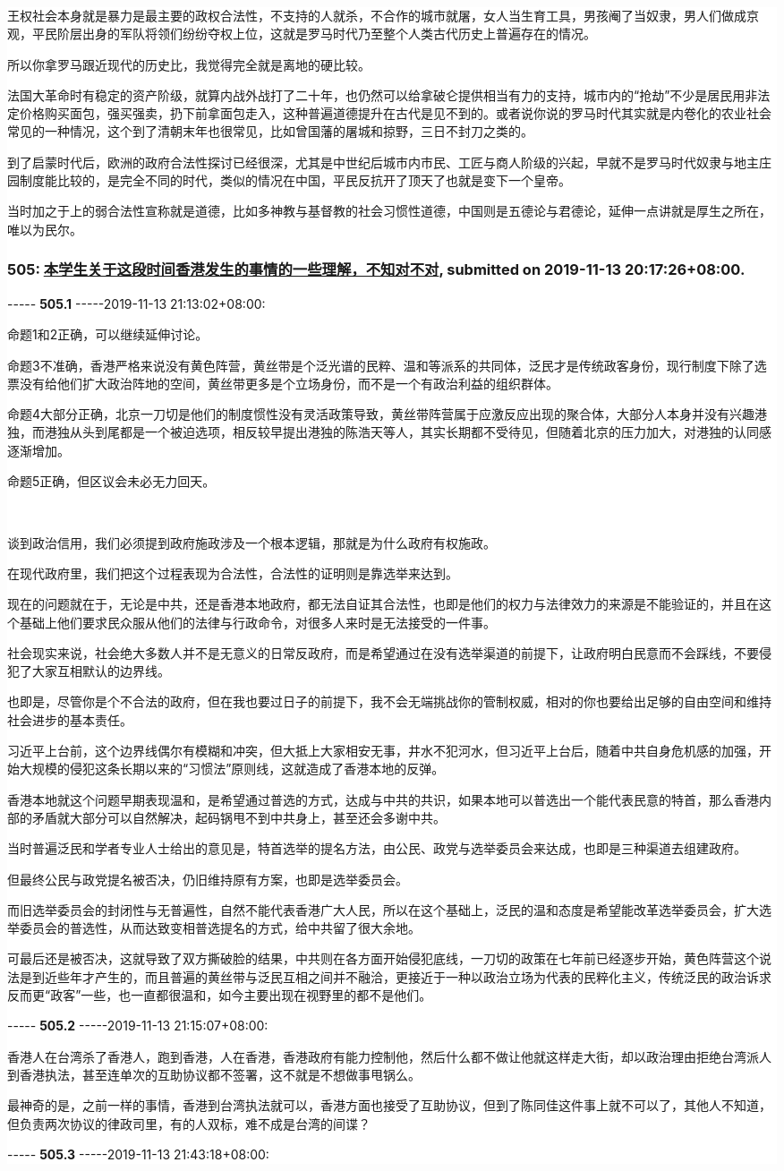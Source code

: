 王权社会本身就是暴力是最主要的政权合法性，不支持的人就杀，不合作的城市就屠，女人当生育工具，男孩阉了当奴隶，男人们做成京观，平民阶层出身的军队将领们纷纷夺权上位，这就是罗马时代乃至整个人类古代历史上普遍存在的情况。

所以你拿罗马跟近现代的历史比，我觉得完全就是离地的硬比较。

法国大革命时有稳定的资产阶级，就算内战外战打了二十年，也仍然可以给拿破仑提供相当有力的支持，城市内的“抢劫”不少是居民用非法定价格购买面包，强买强卖，扔下前拿面包走入，这种普遍道德提升在古代是见不到的。或者说你说的罗马时代其实就是内卷化的农业社会常见的一种情况，这个到了清朝末年也很常见，比如曾国藩的屠城和掠野，三日不封刀之类的。

到了启蒙时代后，欧洲的政府合法性探讨已经很深，尤其是中世纪后城市内市民、工匠与商人阶级的兴起，早就不是罗马时代奴隶与地主庄园制度能比较的，是完全不同的时代，类似的情况在中国，平民反抗开了顶天了也就是变下一个皇帝。

当时加之于上的弱合法性宣称就是道德，比如多神教与基督教的社会习惯性道德，中国则是五德论与君德论，延伸一点讲就是厚生之所在，唯以为民尔。

### 505: [本学生关于这段时间香港发生的事情的一些理解，不知对不对](https://old.reddit.com/r/China_irl/comments/dvqxky/本学生关于这段时间香港发生的事情的一些理解不知对不对/), submitted on 2019-11-13 20:17:26+08:00.

----- __505.1__ -----2019-11-13 21:13:02+08:00:

命题1和2正确，可以继续延伸讨论。

命题3不准确，香港严格来说没有黄色阵营，黄丝带是个泛光谱的民粹、温和等派系的共同体，泛民才是传统政客身份，现行制度下除了选票没有给他们扩大政治阵地的空间，黄丝带更多是个立场身份，而不是一个有政治利益的组织群体。

命题4大部分正确，北京一刀切是他们的制度惯性没有灵活政策导致，黄丝带阵营属于应激反应出现的聚合体，大部分人本身并没有兴趣港独，而港独从头到尾都是一个被迫选项，相反较早提出港独的陈浩天等人，其实长期都不受待见，但随着北京的压力加大，对港独的认同感逐渐增加。

命题5正确，但区议会未必无力回天。

&#x200B;

谈到政治信用，我们必须提到政府施政涉及一个根本逻辑，那就是为什么政府有权施政。

在现代政府里，我们把这个过程表现为合法性，合法性的证明则是靠选举来达到。

现在的问题就在于，无论是中共，还是香港本地政府，都无法自证其合法性，也即是他们的权力与法律效力的来源是不能验证的，并且在这个基础上他们要求民众服从他们的法律与行政命令，对很多人来时是无法接受的一件事。

社会现实来说，社会绝大多数人并不是无意义的日常反政府，而是希望通过在没有选举渠道的前提下，让政府明白民意而不会踩线，不要侵犯了大家互相默认的边界线。

也即是，尽管你是个不合法的政府，但在我也要过日子的前提下，我不会无端挑战你的管制权威，相对的你也要给出足够的自由空间和维持社会进步的基本责任。

习近平上台前，这个边界线偶尔有模糊和冲突，但大抵上大家相安无事，井水不犯河水，但习近平上台后，随着中共自身危机感的加强，开始大规模的侵犯这条长期以来的“习惯法”原则线，这就造成了香港本地的反弹。

香港本地就这个问题早期表现温和，是希望通过普选的方式，达成与中共的共识，如果本地可以普选出一个能代表民意的特首，那么香港内部的矛盾就大部分可以自然解决，起码锅甩不到中共身上，甚至还会多谢中共。

当时普遍泛民和学者专业人士给出的意见是，特首选举的提名方法，由公民、政党与选举委员会来达成，也即是三种渠道去组建政府。

但最终公民与政党提名被否决，仍旧维持原有方案，也即是选举委员会。

而旧选举委员会的封闭性与无普遍性，自然不能代表香港广大人民，所以在这个基础上，泛民的温和态度是希望能改革选举委员会，扩大选举委员会的普选性，从而达致变相普选提名的方式，给中共留了很大余地。

可最后还是被否决，这就导致了双方撕破脸的结果，中共则在各方面开始侵犯底线，一刀切的政策在七年前已经逐步开始，黄色阵营这个说法是到近些年才产生的，而且普遍的黄丝带与泛民互相之间并不融洽，更接近于一种以政治立场为代表的民粹化主义，传统泛民的政治诉求反而更“政客”一些，也一直都很温和，如今主要出现在视野里的都不是他们。

----- __505.2__ -----2019-11-13 21:15:07+08:00:

香港人在台湾杀了香港人，跑到香港，人在香港，香港政府有能力控制他，然后什么都不做让他就这样走大街，却以政治理由拒绝台湾派人到香港执法，甚至连单次的互助协议都不签署，这不就是不想做事甩锅么。

最神奇的是，之前一样的事情，香港到台湾执法就可以，香港方面也接受了互助协议，但到了陈同佳这件事上就不可以了，其他人不知道，但负责两次协议的律政司里，有的人双标，难不成是台湾的间谍？

----- __505.3__ -----2019-11-13 21:43:18+08:00:
